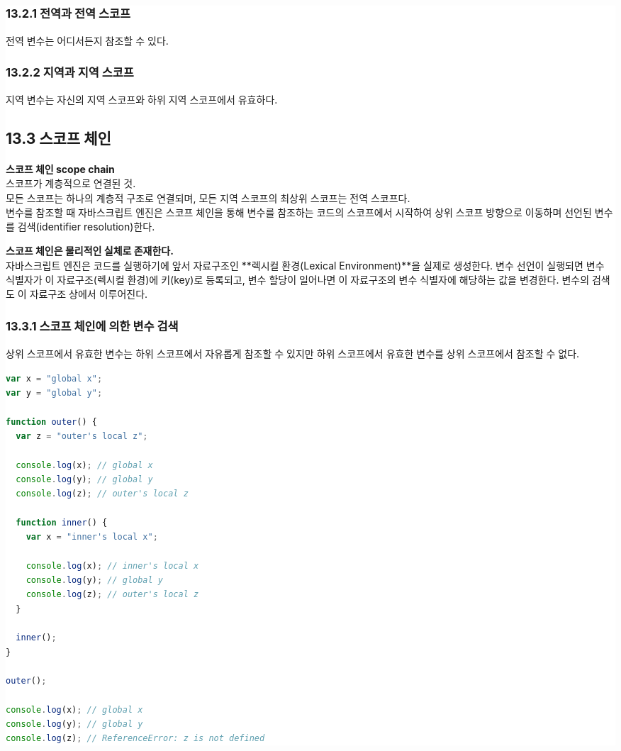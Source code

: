 ### 13.2.1 전역과 전역 스코프

전역 변수는 어디서든지 참조할 수 있다.

### 13.2.2 지역과 지역 스코프

지역 변수는 자신의 지역 스코프와 하위 지역 스코프에서 유효하다.

## 13.3 스코프 체인

**스코프 체인 scope chain**  
스코프가 계층적으로 연결된 것.  
모든 스코프는 하나의 계층적 구조로 연결되며, 모든 지역 스코프의 최상위 스코프는 전역 스코프다.  
변수를 참조할 때 자바스크립트 엔진은 스코프 체인을 통해 변수를 참조하는 코드의 스코프에서 시작하여 상위 스코프 방향으로 이동하며 선언된 변수를 검색(identifier resolution)한다.

**스코프 체인은 물리적인 실체로 존재한다.**  
자바스크립트 엔진은 코드를 실행하기에 앞서 자료구조인 **렉시컬 환경(Lexical Environment)**을 실제로 생성한다. 변수 선언이 실행되면 변수 식별자가 이 자료구조(렉시컬 환경)에 키(key)로 등록되고, 변수 할당이 일어나면 이 자료구조의 변수 식별자에 해당하는 값을 변경한다. 변수의 검색도 이 자료구조 상에서 이루어진다.

### 13.3.1 스코프 체인에 의한 변수 검색

상위 스코프에서 유효한 변수는 하위 스코프에서 자유롭게 참조할 수 있지만 하위 스코프에서 유효한 변수를 상위 스코프에서 참조할 수 없다.

```jsx
var x = "global x";
var y = "global y";

function outer() {
  var z = "outer's local z";

  console.log(x); // global x
  console.log(y); // global y
  console.log(z); // outer's local z

  function inner() {
    var x = "inner's local x";

    console.log(x); // inner's local x
    console.log(y); // global y
    console.log(z); // outer's local z
  }

  inner();
}

outer();

console.log(x); // global x
console.log(y); // global y
console.log(z); // ReferenceError: z is not defined
```

